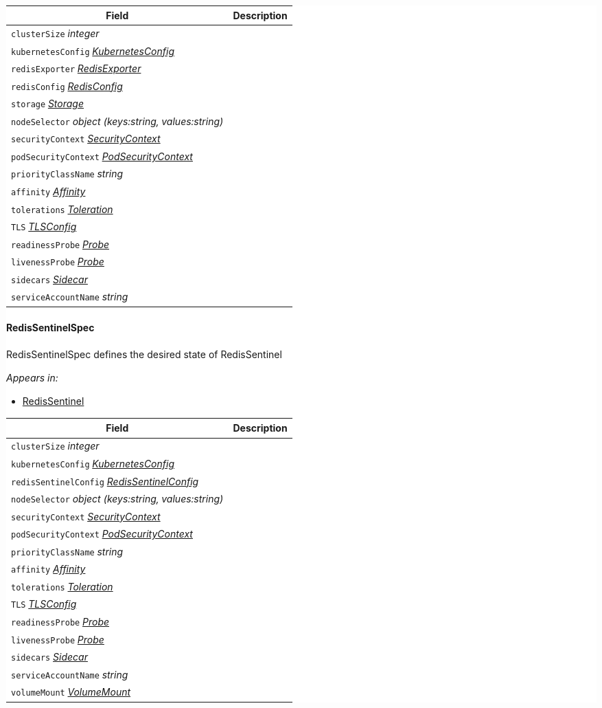 | Field | Description |
| --- | --- |
| `clusterSize` _integer_ |  |
| `kubernetesConfig` _[KubernetesConfig](#kubernetesconfig)_ |  |
| `redisExporter` _[RedisExporter](#redisexporter)_ |  |
| `redisConfig` _[RedisConfig](#redisconfig)_ |  |
| `storage` _[Storage](#storage)_ |  |
| `nodeSelector` _object (keys:string, values:string)_ |  |
| `securityContext` _[SecurityContext](https://kubernetes.io/docs/reference/generated/kubernetes-api/v1.30/#securitycontext-v1-core)_ |  |
| `podSecurityContext` _[PodSecurityContext](https://kubernetes.io/docs/reference/generated/kubernetes-api/v1.30/#podsecuritycontext-v1-core)_ |  |
| `priorityClassName` _string_ |  |
| `affinity` _[Affinity](https://kubernetes.io/docs/reference/generated/kubernetes-api/v1.30/#affinity-v1-core)_ |  |
| `tolerations` _[Toleration](https://kubernetes.io/docs/reference/generated/kubernetes-api/v1.30/#toleration-v1-core)_ |  |
| `TLS` _[TLSConfig](#tlsconfig)_ |  |
| `readinessProbe` _[Probe](https://kubernetes.io/docs/reference/generated/kubernetes-api/v1.30/#probe-v1-core)_ |  |
| `livenessProbe` _[Probe](https://kubernetes.io/docs/reference/generated/kubernetes-api/v1.30/#probe-v1-core)_ |  |
| `sidecars` _[Sidecar](#sidecar)_ |  |
| `serviceAccountName` _string_ |  |

#### RedisSentinelSpec

RedisSentinelSpec defines the desired state of RedisSentinel

_Appears in:_

- [RedisSentinel](#redissentinel)

| Field | Description |
| --- | --- |
| `clusterSize` _integer_ |  |
| `kubernetesConfig` _[KubernetesConfig](#kubernetesconfig)_ |  |
| `redisSentinelConfig` _[RedisSentinelConfig](#redissentinelconfig)_ |  |
| `nodeSelector` _object (keys:string, values:string)_ |  |
| `securityContext` _[SecurityContext](https://kubernetes.io/docs/reference/generated/kubernetes-api/v1.30/#securitycontext-v1-core)_ |  |
| `podSecurityContext` _[PodSecurityContext](https://kubernetes.io/docs/reference/generated/kubernetes-api/v1.30/#podsecuritycontext-v1-core)_ |  |
| `priorityClassName` _string_ |  |
| `affinity` _[Affinity](https://kubernetes.io/docs/reference/generated/kubernetes-api/v1.30/#affinity-v1-core)_ |  |
| `tolerations` _[Toleration](https://kubernetes.io/docs/reference/generated/kubernetes-api/v1.30/#toleration-v1-core)_ |  |
| `TLS` _[TLSConfig](#tlsconfig)_ |  |
| `readinessProbe` _[Probe](https://kubernetes.io/docs/reference/generated/kubernetes-api/v1.30/#probe-v1-core)_ |  |
| `livenessProbe` _[Probe](https://kubernetes.io/docs/reference/generated/kubernetes-api/v1.30/#probe-v1-core)_ |  |
| `sidecars` _[Sidecar](#sidecar)_ |  |
| `serviceAccountName` _string_ |  |
| `volumeMount` _[VolumeMount](#volumemount)_ |  |
